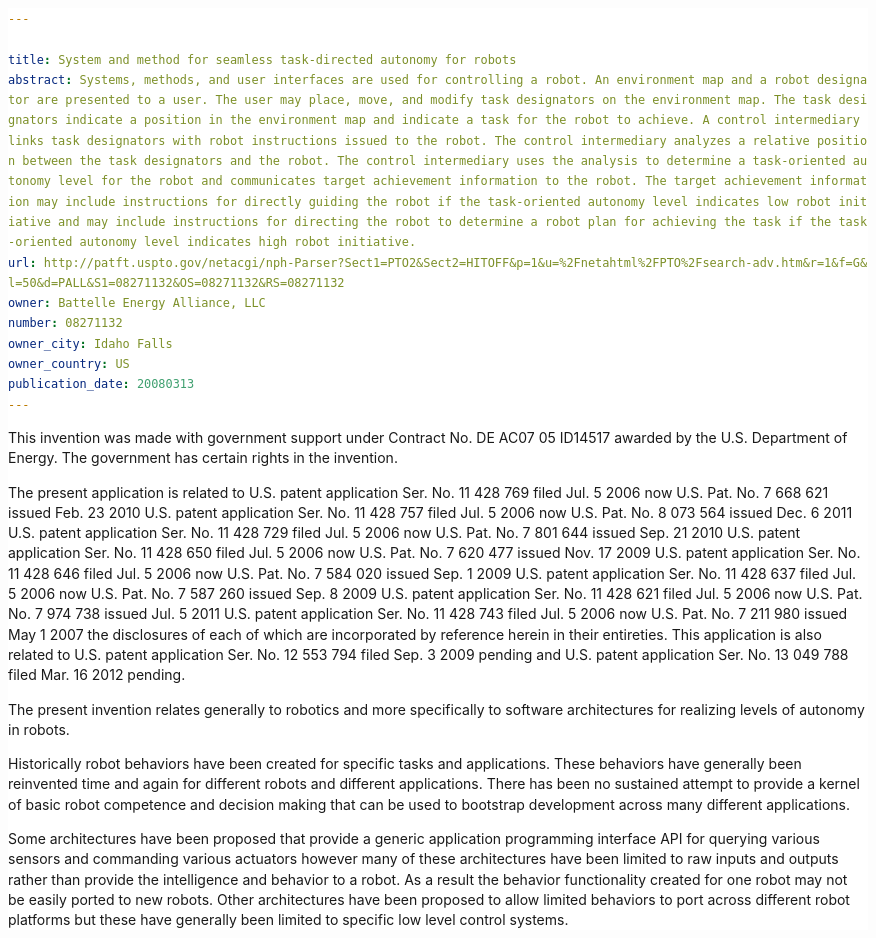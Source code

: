 ```yaml
---

title: System and method for seamless task-directed autonomy for robots
abstract: Systems, methods, and user interfaces are used for controlling a robot. An environment map and a robot designator are presented to a user. The user may place, move, and modify task designators on the environment map. The task designators indicate a position in the environment map and indicate a task for the robot to achieve. A control intermediary links task designators with robot instructions issued to the robot. The control intermediary analyzes a relative position between the task designators and the robot. The control intermediary uses the analysis to determine a task-oriented autonomy level for the robot and communicates target achievement information to the robot. The target achievement information may include instructions for directly guiding the robot if the task-oriented autonomy level indicates low robot initiative and may include instructions for directing the robot to determine a robot plan for achieving the task if the task-oriented autonomy level indicates high robot initiative.
url: http://patft.uspto.gov/netacgi/nph-Parser?Sect1=PTO2&Sect2=HITOFF&p=1&u=%2Fnetahtml%2FPTO%2Fsearch-adv.htm&r=1&f=G&l=50&d=PALL&S1=08271132&OS=08271132&RS=08271132
owner: Battelle Energy Alliance, LLC
number: 08271132
owner_city: Idaho Falls
owner_country: US
publication_date: 20080313
---
```

This invention was made with government support under Contract No. DE AC07 05 ID14517 awarded by the U.S. Department of Energy. The government has certain rights in the invention.

The present application is related to U.S. patent application Ser. No. 11 428 769 filed Jul. 5 2006 now U.S. Pat. No. 7 668 621 issued Feb. 23 2010 U.S. patent application Ser. No. 11 428 757 filed Jul. 5 2006 now U.S. Pat. No. 8 073 564 issued Dec. 6 2011 U.S. patent application Ser. No. 11 428 729 filed Jul. 5 2006 now U.S. Pat. No. 7 801 644 issued Sep. 21 2010 U.S. patent application Ser. No. 11 428 650 filed Jul. 5 2006 now U.S. Pat. No. 7 620 477 issued Nov. 17 2009 U.S. patent application Ser. No. 11 428 646 filed Jul. 5 2006 now U.S. Pat. No. 7 584 020 issued Sep. 1 2009 U.S. patent application Ser. No. 11 428 637 filed Jul. 5 2006 now U.S. Pat. No. 7 587 260 issued Sep. 8 2009 U.S. patent application Ser. No. 11 428 621 filed Jul. 5 2006 now U.S. Pat. No. 7 974 738 issued Jul. 5 2011 U.S. patent application Ser. No. 11 428 743 filed Jul. 5 2006 now U.S. Pat. No. 7 211 980 issued May 1 2007 the disclosures of each of which are incorporated by reference herein in their entireties. This application is also related to U.S. patent application Ser. No. 12 553 794 filed Sep. 3 2009 pending and U.S. patent application Ser. No. 13 049 788 filed Mar. 16 2012 pending.

The present invention relates generally to robotics and more specifically to software architectures for realizing levels of autonomy in robots.

Historically robot behaviors have been created for specific tasks and applications. These behaviors have generally been reinvented time and again for different robots and different applications. There has been no sustained attempt to provide a kernel of basic robot competence and decision making that can be used to bootstrap development across many different applications.

Some architectures have been proposed that provide a generic application programming interface API for querying various sensors and commanding various actuators however many of these architectures have been limited to raw inputs and outputs rather than provide the intelligence and behavior to a robot. As a result the behavior functionality created for one robot may not be easily ported to new robots. Other architectures have been proposed to allow limited behaviors to port across different robot platforms but these have generally been limited to specific low level control systems.
